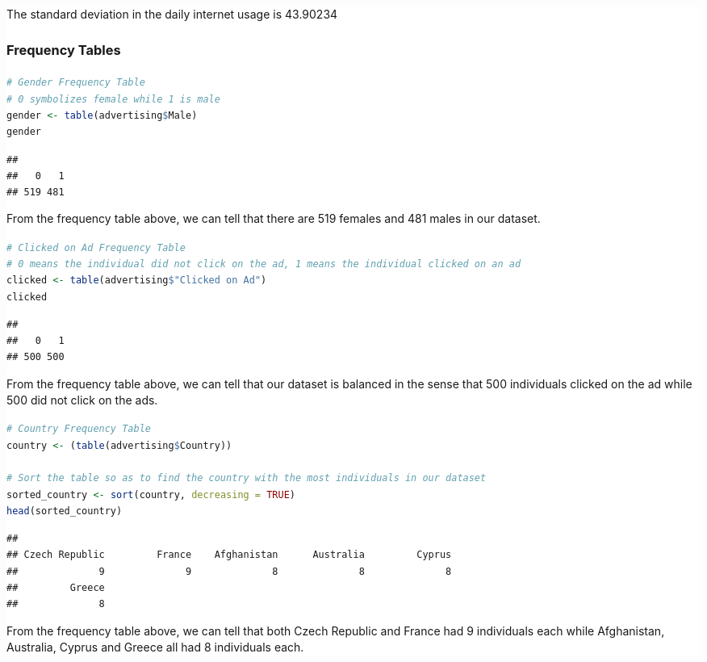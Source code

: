 The standard deviation in the daily internet usage is 43.90234


### Frequency Tables


```r
# Gender Frequency Table
# 0 symbolizes female while 1 is male
gender <- table(advertising$Male)
gender
```

```
## 
##   0   1 
## 519 481
```

From the frequency table above, we can tell that there are 519 females and 481 males in our dataset.


```r
# Clicked on Ad Frequency Table
# 0 means the individual did not click on the ad, 1 means the individual clicked on an ad
clicked <- table(advertising$"Clicked on Ad")
clicked
```

```
## 
##   0   1 
## 500 500
```

From the frequency table above, we can tell that our dataset is balanced in the sense that 500 individuals clicked on the ad while 500 did not click on the ads.


```r
# Country Frequency Table
country <- (table(advertising$Country))

# Sort the table so as to find the country with the most individuals in our dataset
sorted_country <- sort(country, decreasing = TRUE)
head(sorted_country)
```

```
## 
## Czech Republic         France    Afghanistan      Australia         Cyprus 
##              9              9              8              8              8 
##         Greece 
##              8
```

From the frequency table above, we can tell that both Czech Republic and France had 9 individuals each while Afghanistan, Australia, Cyprus and Greece all had 8 individuals each.
